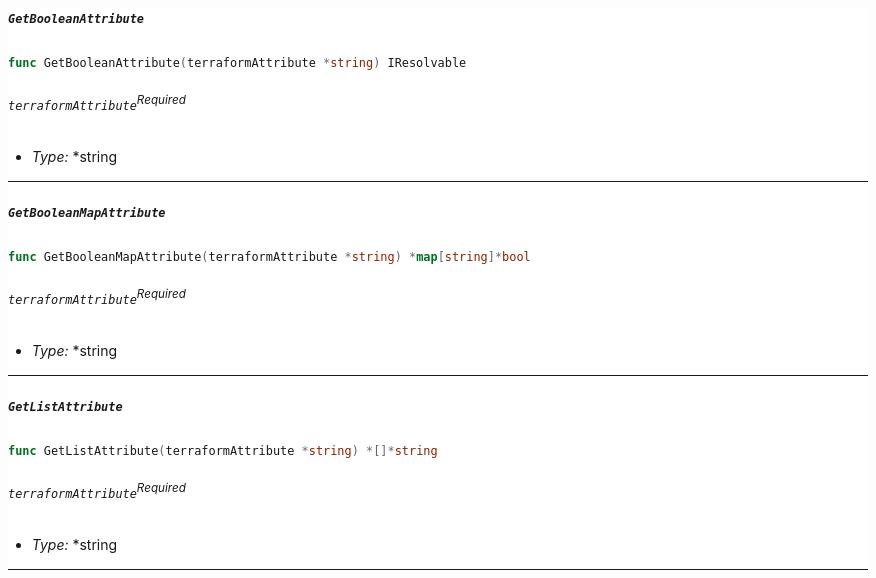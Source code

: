 ##### `GetBooleanAttribute` <a name="GetBooleanAttribute" id="rhizo-co-terraform-provider-oci.dataOciDatabaseExascaleDbStorageVaults.DataOciDatabaseExascaleDbStorageVaults.getBooleanAttribute"></a>

```go
func GetBooleanAttribute(terraformAttribute *string) IResolvable
```

###### `terraformAttribute`<sup>Required</sup> <a name="terraformAttribute" id="rhizo-co-terraform-provider-oci.dataOciDatabaseExascaleDbStorageVaults.DataOciDatabaseExascaleDbStorageVaults.getBooleanAttribute.parameter.terraformAttribute"></a>

- *Type:* *string

---

##### `GetBooleanMapAttribute` <a name="GetBooleanMapAttribute" id="rhizo-co-terraform-provider-oci.dataOciDatabaseExascaleDbStorageVaults.DataOciDatabaseExascaleDbStorageVaults.getBooleanMapAttribute"></a>

```go
func GetBooleanMapAttribute(terraformAttribute *string) *map[string]*bool
```

###### `terraformAttribute`<sup>Required</sup> <a name="terraformAttribute" id="rhizo-co-terraform-provider-oci.dataOciDatabaseExascaleDbStorageVaults.DataOciDatabaseExascaleDbStorageVaults.getBooleanMapAttribute.parameter.terraformAttribute"></a>

- *Type:* *string

---

##### `GetListAttribute` <a name="GetListAttribute" id="rhizo-co-terraform-provider-oci.dataOciDatabaseExascaleDbStorageVaults.DataOciDatabaseExascaleDbStorageVaults.getListAttribute"></a>

```go
func GetListAttribute(terraformAttribute *string) *[]*string
```

###### `terraformAttribute`<sup>Required</sup> <a name="terraformAttribute" id="rhizo-co-terraform-provider-oci.dataOciDatabaseExascaleDbStorageVaults.DataOciDatabaseExascaleDbStorageVaults.getListAttribute.parameter.terraformAttribute"></a>

- *Type:* *string

---
